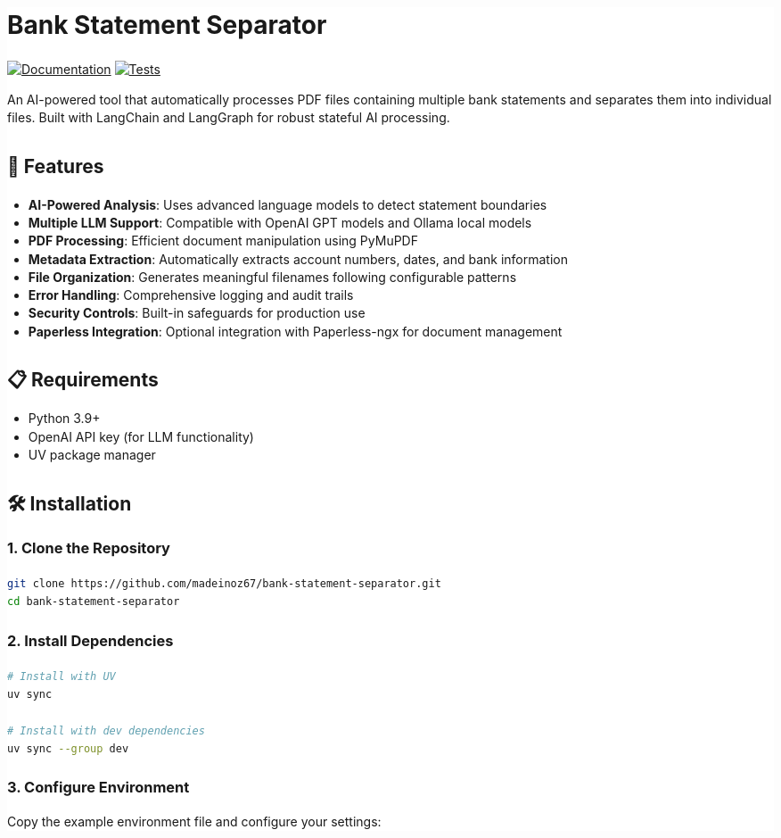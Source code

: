 # Bank Statement Separator

[![Documentation](https://img.shields.io/badge/docs-online-blue)](https://madeinoz67.github.io/bank-statement-separator/)
[![Tests](https://img.shields.io/badge/tests-37%2F37%20passing-brightgreen)](https://github.com/madeinoz67/bank-statement-separator/actions)

An AI-powered tool that automatically processes PDF files containing multiple bank statements and separates them into individual files. Built with LangChain and LangGraph for robust stateful AI processing.

## 🚀 Features

- **AI-Powered Analysis**: Uses advanced language models to detect statement boundaries
- **Multiple LLM Support**: Compatible with OpenAI GPT models and Ollama local models
- **PDF Processing**: Efficient document manipulation using PyMuPDF
- **Metadata Extraction**: Automatically extracts account numbers, dates, and bank information
- **File Organization**: Generates meaningful filenames following configurable patterns
- **Error Handling**: Comprehensive logging and audit trails
- **Security Controls**: Built-in safeguards for production use
- **Paperless Integration**: Optional integration with Paperless-ngx for document management

## 📋 Requirements

- Python 3.9+
- OpenAI API key (for LLM functionality)
- UV package manager

## 🛠 Installation

### 1. Clone the Repository

```bash
git clone https://github.com/madeinoz67/bank-statement-separator.git
cd bank-statement-separator
```

### 2. Install Dependencies

```bash
# Install with UV
uv sync

# Install with dev dependencies
uv sync --group dev
```

### 3. Configure Environment

Copy the example environment file and configure your settings:
